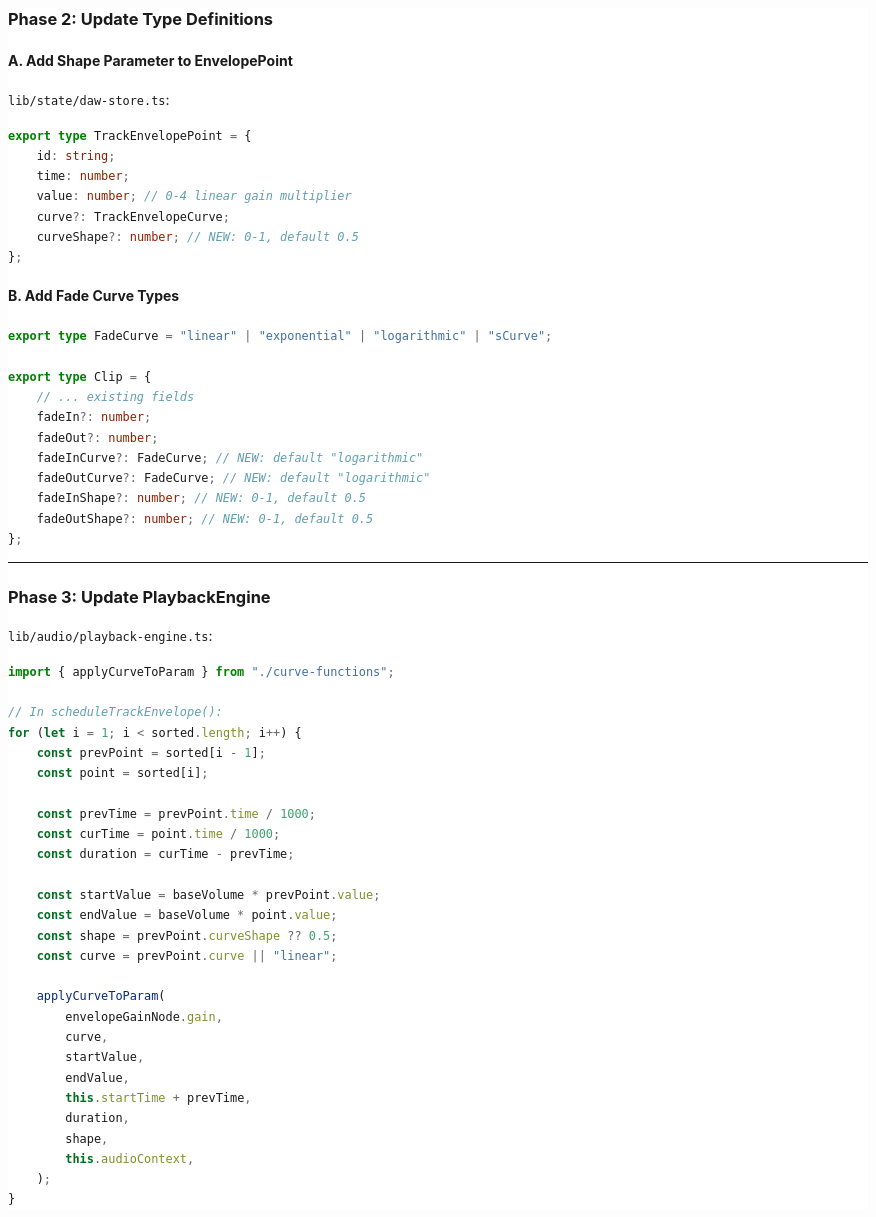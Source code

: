 
### **Phase 2: Update Type Definitions**

#### **A. Add Shape Parameter to EnvelopePoint**

`lib/state/daw-store.ts`:
```typescript
export type TrackEnvelopePoint = {
	id: string;
	time: number;
	value: number; // 0-4 linear gain multiplier
	curve?: TrackEnvelopeCurve;
	curveShape?: number; // NEW: 0-1, default 0.5
};
```

#### **B. Add Fade Curve Types**

```typescript
export type FadeCurve = "linear" | "exponential" | "logarithmic" | "sCurve";

export type Clip = {
	// ... existing fields
	fadeIn?: number;
	fadeOut?: number;
	fadeInCurve?: FadeCurve; // NEW: default "logarithmic"
	fadeOutCurve?: FadeCurve; // NEW: default "logarithmic"
	fadeInShape?: number; // NEW: 0-1, default 0.5
	fadeOutShape?: number; // NEW: 0-1, default 0.5
};
```

---

### **Phase 3: Update PlaybackEngine**

`lib/audio/playback-engine.ts`:

```typescript
import { applyCurveToParam } from "./curve-functions";

// In scheduleTrackEnvelope():
for (let i = 1; i < sorted.length; i++) {
	const prevPoint = sorted[i - 1];
	const point = sorted[i];
	
	const prevTime = prevPoint.time / 1000;
	const curTime = point.time / 1000;
	const duration = curTime - prevTime;
	
	const startValue = baseVolume * prevPoint.value;
	const endValue = baseVolume * point.value;
	const shape = prevPoint.curveShape ?? 0.5;
	const curve = prevPoint.curve || "linear";
	
	applyCurveToParam(
		envelopeGainNode.gain,
		curve,
		startValue,
		endValue,
		this.startTime + prevTime,
		duration,
		shape,
		this.audioContext,
	);
}
```